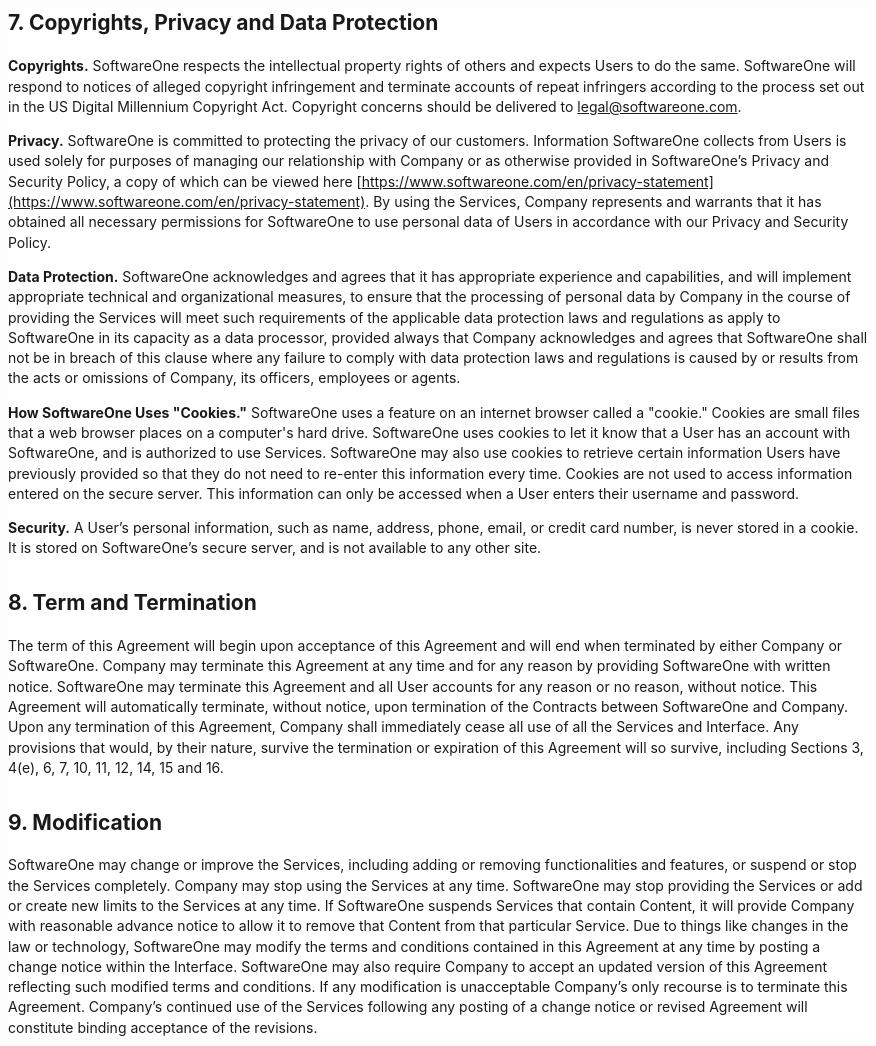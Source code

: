## **7. Copyrights, Privacy and Data Protection**

**Copyrights.** SoftwareOne respects the intellectual property rights of others and expects Users to do the same. SoftwareOne will respond to notices of alleged copyright infringement and terminate accounts of repeat infringers according to the process set out in the US Digital Millennium Copyright Act. Copyright concerns should be delivered to [legal@softwareone.com](mailto:legal@softwareone.com).

**Privacy.** SoftwareOne is committed to protecting the privacy of our customers. Information SoftwareOne collects from Users is used solely for purposes of managing our relationship with Company or as otherwise provided in SoftwareOne’s Privacy and Security Policy, a copy of which can be viewed here [https://www.softwareone.com/en/privacy-statement](https://www.softwareone.com/en/privacy-statement). By using the Services, Company represents and warrants that it has obtained all necessary permissions for SoftwareOne to use personal data of Users in accordance with our Privacy and Security Policy.

**Data Protection.** SoftwareOne acknowledges and agrees that it has appropriate experience and capabilities, and will implement appropriate technical and organizational measures, to ensure that the processing of personal data by Company in the course of providing the Services will meet such requirements of the applicable data protection laws and regulations as apply to SoftwareOne in its capacity as a data processor, provided always that Company acknowledges and agrees that SoftwareOne shall not be in breach of this clause where any failure to comply with data protection laws and regulations is caused by or results from the acts or omissions of Company, its officers, employees or agents.

**How SoftwareOne Uses "Cookies."** SoftwareOne uses a feature on an internet browser called a "cookie." Cookies are small files that a web browser places on a computer's hard drive. SoftwareOne uses cookies to let it know that a User has an account with SoftwareOne, and is authorized to use Services. SoftwareOne may also use cookies to retrieve certain information Users have previously provided so that they do not need to re-enter this information every time. Cookies are not used to access information entered on the secure server. This information can only be accessed when a User enters their username and password.

**Security.** A User’s personal information, such as name, address, phone, email, or credit card number, is never stored in a cookie. It is stored on SoftwareOne’s secure server, and is not available to any other site.

## **8. Term and Termination**

The term of this Agreement will begin upon acceptance of this Agreement and will end when terminated by either Company or SoftwareOne. Company may terminate this Agreement at any time and for any reason by providing SoftwareOne with written notice. SoftwareOne may terminate this Agreement and all User accounts for any reason or no reason, without notice. This Agreement will automatically terminate, without notice, upon termination of the Contracts between SoftwareOne and Company. Upon any termination of this Agreement, Company shall immediately cease all use of all the Services and Interface. Any provisions that would, by their nature, survive the termination or expiration of this Agreement will so survive, including Sections 3, 4(e), 6, 7, 10, 11, 12, 14, 15 and 16.

## **9. Modification**

SoftwareOne may change or improve the Services, including adding or removing functionalities and features, or suspend or stop the Services completely. Company may stop using the Services at any time. SoftwareOne may stop providing the Services or add or create new limits to the Services at any time. If SoftwareOne suspends Services that contain Content, it will provide Company with reasonable advance notice to allow it to remove that Content from that particular Service. Due to things like changes in the law or technology, SoftwareOne may modify the terms and conditions contained in this Agreement at any time by posting a change notice within the Interface. SoftwareOne may also require Company to accept an updated version of this Agreement reflecting such modified terms and conditions. If any modification is unacceptable Company’s only recourse is to terminate this Agreement. Company’s continued use of the Services following any posting of a change notice or revised Agreement will constitute binding acceptance of the revisions.
